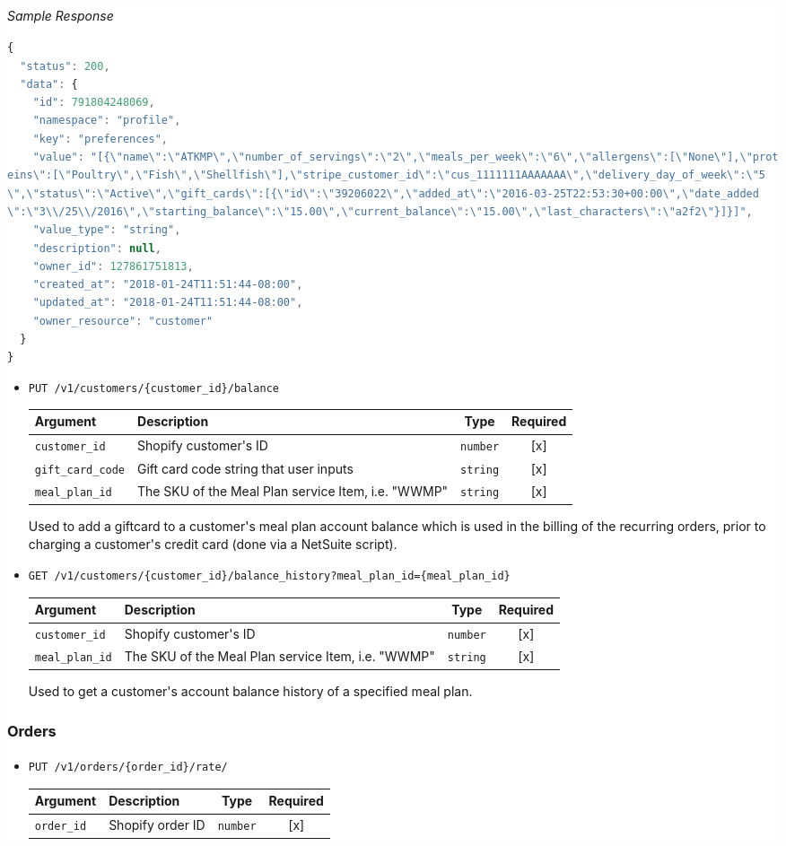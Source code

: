   _Sample Response_

  ```javascript
  {
    "status": 200,
    "data": {
      "id": 791804248069,
      "namespace": "profile",
      "key": "preferences",
      "value": "[{\"name\":\"ATKMP\",\"number_of_servings\":\"2\",\"meals_per_week\":\"6\",\"allergens\":[\"None\"],\"proteins\":[\"Poultry\",\"Fish\",\"Shellfish\"],\"stripe_customer_id\":\"cus_1111111AAAAAAA\",\"delivery_day_of_week\":\"5\",\"status\":\"Active\",\"gift_cards\":[{\"id\":\"39206022\",\"added_at\":\"2016-03-25T22:53:30+00:00\",\"date_added\":\"3\\/25\\/2016\",\"starting_balance\":\"15.00\",\"current_balance\":\"15.00\",\"last_characters\":\"a2f2\"}]}]",
      "value_type": "string",
      "description": null,
      "owner_id": 127861751813,
      "created_at": "2018-01-24T11:51:44-08:00",
      "updated_at": "2018-01-24T11:51:44-08:00",
      "owner_resource": "customer"
    }
  }
  ```

* `PUT /v1/customers/{customer_id}/balance`

  | Argument         | Description                                        |   Type   | Required |
  | ---------------- | -------------------------------------------------- | :------: | :------: |
  | `customer_id`    | Shopify customer's ID                              | `number` |   [x]    |
  | `gift_card_code` | Gift card code string that user inputs             | `string` |   [x]    |
  | `meal_plan_id`   | The SKU of the Meal Plan service Item, i.e. "WWMP" | `string` |   [x]    |

  Used to add a giftcard to a customer's meal plan account balance which is used in the billing of the recurring orders, prior to charging a customer's credit card (done via a NetSuite script).

* `GET /v1/customers/{customer_id}/balance_history?meal_plan_id={meal_plan_id}`

  | Argument       | Description                                        |   Type   | Required |
  | -------------- | -------------------------------------------------- | :------: | :------: |
  | `customer_id`  | Shopify customer's ID                              | `number` |   [x]    |
  | `meal_plan_id` | The SKU of the Meal Plan service Item, i.e. "WWMP" | `string` |   [x]    |

  Used to get a customer's account balance history of a specified meal plan.

### <a id="apps-orders"></a>**Orders**

* `PUT /v1/orders/{order_id}/rate/`

  | Argument   | Description      |   Type   | Required |
  | ---------- | ---------------- | :------: | :------: |
  | `order_id` | Shopify order ID | `number` |   [x]    |
